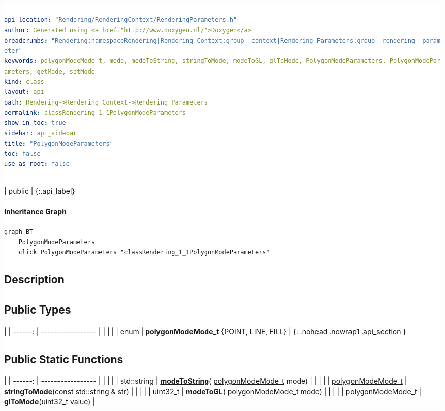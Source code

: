 ```yaml
---
api_location: "Rendering/RenderingContext/RenderingParameters.h"
author: Generated using <a href="http://www.doxygen.nl/">Doxygen</a>
breadcrumbs: "Rendering:namespaceRendering|Rendering Context:group__context|Rendering Parameters:group__rendering__parameter"
keywords: polygonModeMode_t, mode, modeToString, stringToMode, modeToGL, glToMode, PolygonModeParameters, PolygonModeParameters, getMode, setMode
kind: class
layout: api
path: Rendering->Rendering Context->Rendering Parameters
permalink: classRendering_1_1PolygonModeParameters
show_in_toc: true
sidebar: api_sidebar
title: "PolygonModeParameters"
toc: false
use_as_root: false
---
```


| public |
{:.api_label}

#### Inheritance Graph

```mermaid
graph BT
	PolygonModeParameters
	click PolygonModeParameters "classRendering_1_1PolygonModeParameters"
```

## Description





## Public Types

|
| ------: | ----------------- |
|  | |
| enum | **[polygonModeMode_t](#classRendering_1_1PolygonModeParameters_1a617609ddc7f9edfd4a4ddc1b22ea03ad)** {POINT, LINE, FILL} |
{: .nohead .nowrap1 .api_section }


## Public Static Functions

|
| ------: | ----------------- |
|  | |
| std::string | **[modeToString](#classRendering_1_1PolygonModeParameters_1aaac96a4cfe055877f20477cd6058a114)**( [polygonModeMode_t](classRendering_1_1PolygonModeParameters#classRendering_1_1PolygonModeParameters_1a617609ddc7f9edfd4a4ddc1b22ea03ad)  mode) |
|  | |
| [polygonModeMode_t](classRendering_1_1PolygonModeParameters#classRendering_1_1PolygonModeParameters_1a617609ddc7f9edfd4a4ddc1b22ea03ad) | **[stringToMode](#classRendering_1_1PolygonModeParameters_1a0e513def73bbb7e01034e528241a5dee)**(const std::string & str) |
|  | |
| uint32_t | **[modeToGL](#classRendering_1_1PolygonModeParameters_1a991a80bf66eed9504d2e63d1d5139c02)**( [polygonModeMode_t](classRendering_1_1PolygonModeParameters#classRendering_1_1PolygonModeParameters_1a617609ddc7f9edfd4a4ddc1b22ea03ad)  mode) |
|  | |
| [polygonModeMode_t](classRendering_1_1PolygonModeParameters#classRendering_1_1PolygonModeParameters_1a617609ddc7f9edfd4a4ddc1b22ea03ad) | **[glToMode](#classRendering_1_1PolygonModeParameters_1a264dc0859af47ae688df3a9f8cba456b)**(uint32_t value) |